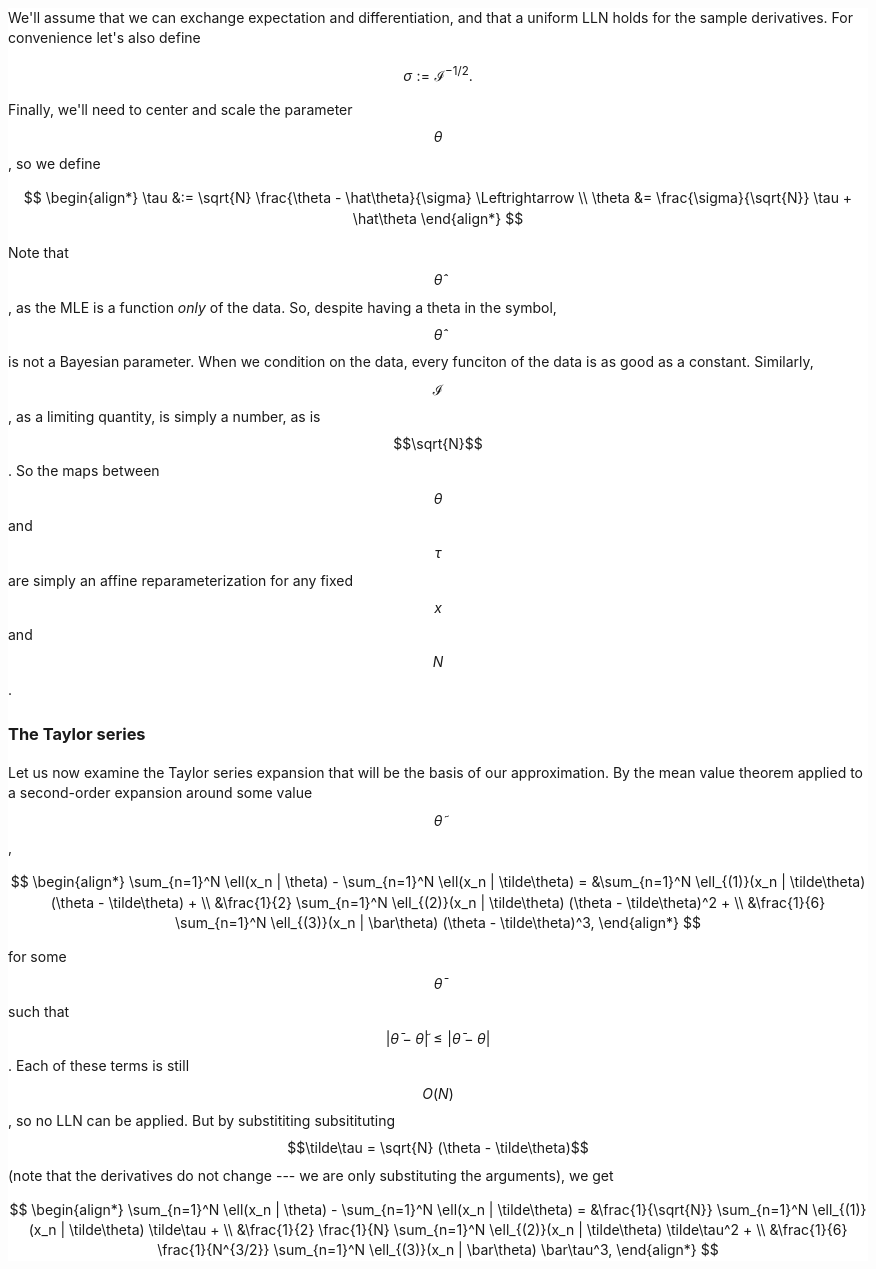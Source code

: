We'll assume that we can exchange expectation and differentiation, and that a
uniform LLN holds for the sample derivatives.  For convenience let's also define

$$
\sigma := \mathcal{I}^{-1/2}.
$$

Finally, we'll need to center and scale the parameter $$\theta$$, so we define

$$
\begin{align*}
\tau &:= \sqrt{N} \frac{\theta - \hat\theta}{\sigma}
    \Leftrightarrow \\
\theta &= \frac{\sigma}{\sqrt{N}} \tau + \hat\theta
\end{align*}
$$

Note that $$\hat\theta$$, as the MLE is a function _only_ of the data.  So,
despite having a theta in the symbol, $$\hat\theta$$ is not a Bayesian
parameter. When we condition on the data, every funciton of the data is as good
as a constant.  Similarly, $$\mathcal{I}$$, as a limiting quantity, is simply a
number, as is $$\sqrt{N}$$.  So the maps between $$\theta$$ and $$\tau$$
are simply an affine reparameterization for any fixed $$x$$ and $$N$$.


### The Taylor series

Let us now examine the Taylor series expansion that will be the basis
of our approximation.  By the mean value theorem applied to a second-order
expansion around some value $$\tilde\theta$$,

$$
\begin{align*}
\sum_{n=1}^N \ell(x_n | \theta) - \sum_{n=1}^N \ell(x_n | \tilde\theta) =
    &\sum_{n=1}^N \ell_{(1)}(x_n | \tilde\theta) (\theta - \tilde\theta) + \\
    &\frac{1}{2}
        \sum_{n=1}^N \ell_{(2)}(x_n | \tilde\theta)
            (\theta - \tilde\theta)^2 + \\
    &\frac{1}{6}
        \sum_{n=1}^N \ell_{(3)}(x_n | \bar\theta)
            (\theta - \tilde\theta)^3,
\end{align*}
$$

for some $$\bar\theta$$ such that
$$|\bar\theta - \tilde\theta| \le |\bar\theta - \theta|$$.  Each of these
terms is still $$O(N)$$, so no LLN can be applied.  But by substititing
subsitituting $$\tilde\tau = \sqrt{N} (\theta - \tilde\theta)$$
(note that the derivatives do not change --- we are only substituting the
arguments), we get

$$
\begin{align*}
\sum_{n=1}^N \ell(x_n | \theta) - \sum_{n=1}^N \ell(x_n | \tilde\theta) =
    &\frac{1}{\sqrt{N}} \sum_{n=1}^N \ell_{(1)}(x_n | \tilde\theta)
        \tilde\tau + \\
    &\frac{1}{2} \frac{1}{N}
        \sum_{n=1}^N \ell_{(2)}(x_n | \tilde\theta) \tilde\tau^2 + \\
    &\frac{1}{6} \frac{1}{N^{3/2}}
        \sum_{n=1}^N \ell_{(3)}(x_n | \bar\theta)
            \bar\tau^3,
\end{align*}
$$
